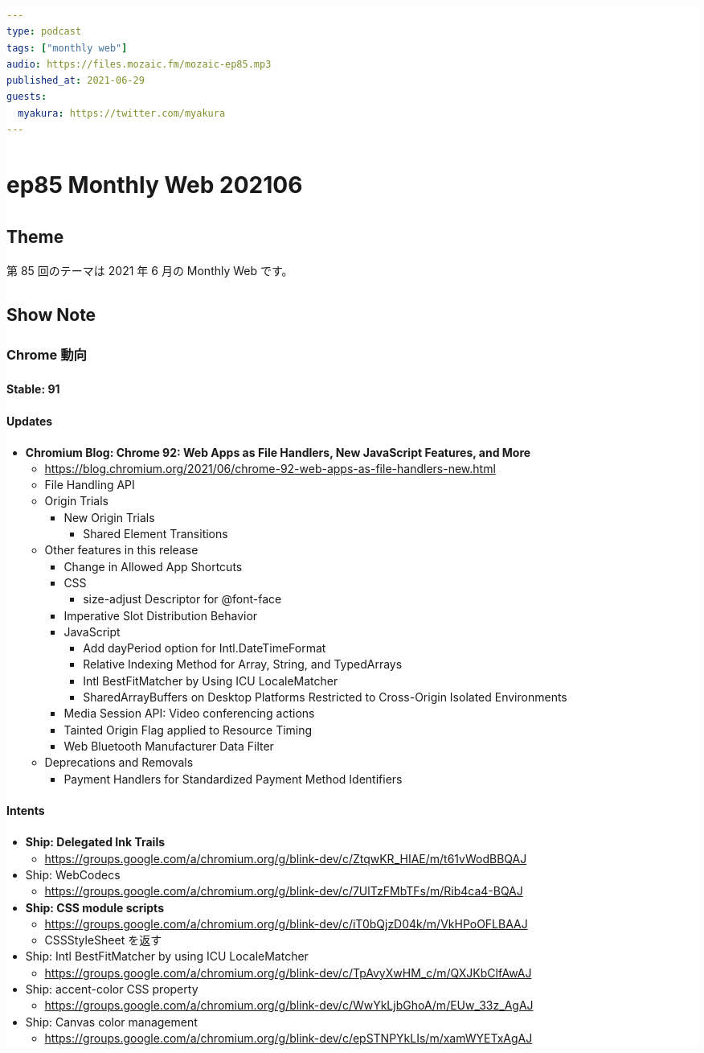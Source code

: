 ```yaml
---
type: podcast
tags: ["monthly web"]
audio: https://files.mozaic.fm/mozaic-ep85.mp3
published_at: 2021-06-29
guests:
  myakura: https://twitter.com/myakura
---
```


# ep85 Monthly Web 202106

## Theme

第 85 回のテーマは 2021 年 6 月の Monthly Web です。

## Show Note

### Chrome 動向

#### Stable: 91

#### Updates

- **Chromium Blog: Chrome 92: Web Apps as File Handlers, New JavaScript Features, and More**
  - https://blog.chromium.org/2021/06/chrome-92-web-apps-as-file-handlers-new.html
  - File Handling API
  - Origin Trials
    - New Origin Trials
      - Shared Element Transitions
  - Other features in this release
    - Change in Allowed App Shortcuts
    - CSS
      - size-adjust Descriptor for @font-face
    - Imperative Slot Distribution Behavior
    - JavaScript
      - Add dayPeriod option for Intl.DateTimeFormat
      - Relative Indexing Method for Array, String, and TypedArrays
      - Intl BestFitMatcher by Using ICU LocaleMatcher
      - SharedArrayBuffers on Desktop Platforms Restricted to Cross-Origin Isolated Environments
    - Media Session API: Video conferencing actions
    - Tainted Origin Flag applied to Resource Timing
    - Web Bluetooth Manufacturer Data Filter
  - Deprecations and Removals
    - Payment Handlers for Standardized Payment Method Identifiers

#### Intents

- **Ship: Delegated Ink Trails**
  - https://groups.google.com/a/chromium.org/g/blink-dev/c/ZtqwKR_HIAE/m/t61vWodBBQAJ
- Ship: WebCodecs
  - https://groups.google.com/a/chromium.org/g/blink-dev/c/7UlTzFMbTFs/m/Rib4ca4-BQAJ
- **Ship: CSS module scripts**
  - https://groups.google.com/a/chromium.org/g/blink-dev/c/iT0bQjzD04k/m/VkHPoOFLBAAJ
  - CSSStyleSheet を返す
- Ship: Intl BestFitMatcher by using ICU LocaleMatcher
  - https://groups.google.com/a/chromium.org/g/blink-dev/c/TpAvyXwHM_c/m/QXJKbClfAwAJ
- Ship: accent-color CSS property
  - https://groups.google.com/a/chromium.org/g/blink-dev/c/WwYkLjbGhoA/m/EUw_33z_AgAJ
- Ship: Canvas color management
  - https://groups.google.com/a/chromium.org/g/blink-dev/c/epSTNPYkLIs/m/xamWYETxAgAJ